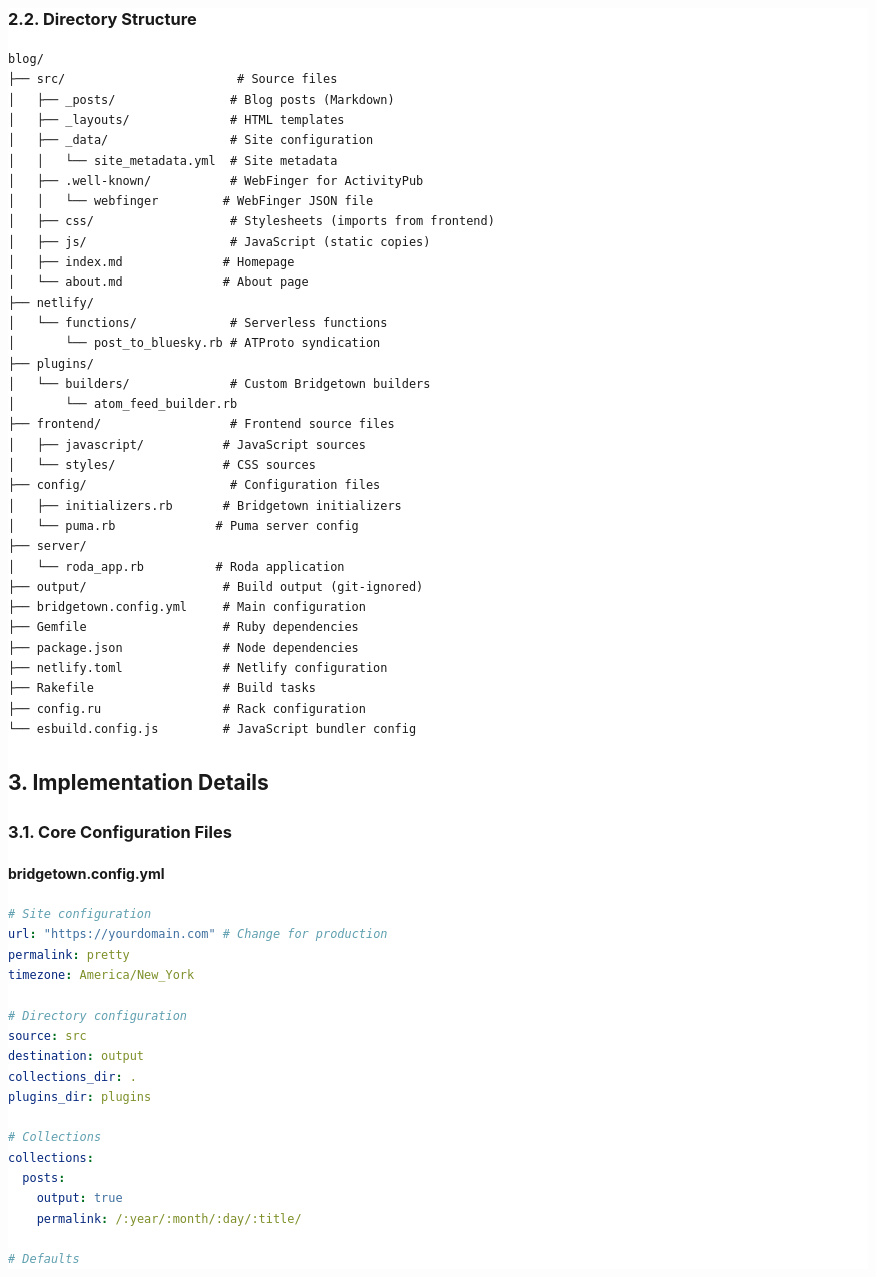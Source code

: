 ### 2.2. Directory Structure

```
blog/
├── src/                        # Source files
│   ├── _posts/                # Blog posts (Markdown)
│   ├── _layouts/              # HTML templates
│   ├── _data/                 # Site configuration
│   │   └── site_metadata.yml  # Site metadata
│   ├── .well-known/           # WebFinger for ActivityPub
│   │   └── webfinger         # WebFinger JSON file
│   ├── css/                   # Stylesheets (imports from frontend)
│   ├── js/                    # JavaScript (static copies)
│   ├── index.md              # Homepage
│   └── about.md              # About page
├── netlify/
│   └── functions/             # Serverless functions
│       └── post_to_bluesky.rb # ATProto syndication
├── plugins/
│   └── builders/              # Custom Bridgetown builders
│       └── atom_feed_builder.rb
├── frontend/                  # Frontend source files
│   ├── javascript/           # JavaScript sources
│   └── styles/               # CSS sources
├── config/                    # Configuration files
│   ├── initializers.rb       # Bridgetown initializers
│   └── puma.rb              # Puma server config
├── server/
│   └── roda_app.rb          # Roda application
├── output/                   # Build output (git-ignored)
├── bridgetown.config.yml     # Main configuration
├── Gemfile                   # Ruby dependencies
├── package.json              # Node dependencies
├── netlify.toml              # Netlify configuration
├── Rakefile                  # Build tasks
├── config.ru                 # Rack configuration
└── esbuild.config.js         # JavaScript bundler config
```

## 3. Implementation Details

### 3.1. Core Configuration Files

#### bridgetown.config.yml
```yaml
# Site configuration
url: "https://yourdomain.com" # Change for production
permalink: pretty
timezone: America/New_York

# Directory configuration
source: src
destination: output
collections_dir: .
plugins_dir: plugins

# Collections
collections:
  posts:
    output: true
    permalink: /:year/:month/:day/:title/

# Defaults
```
